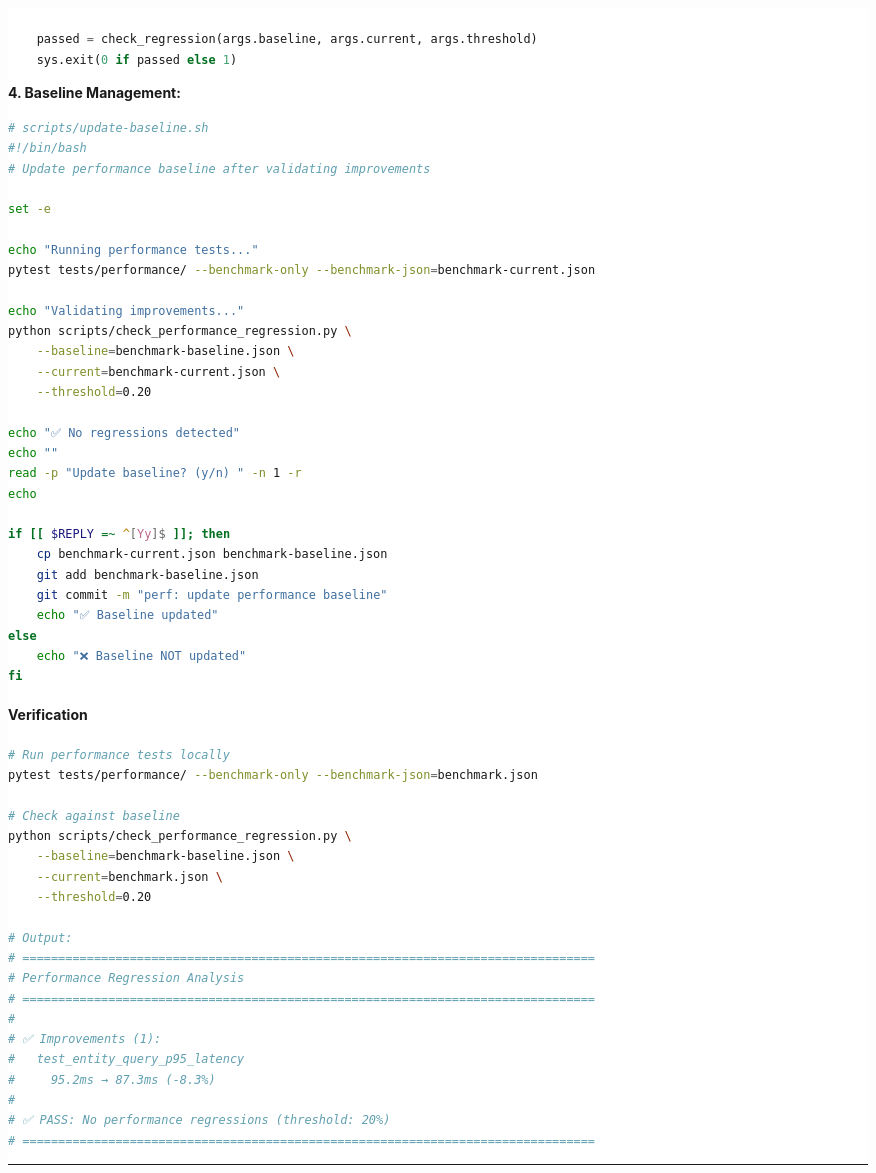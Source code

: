 ```python

    passed = check_regression(args.baseline, args.current, args.threshold)
    sys.exit(0 if passed else 1)
```

**4. Baseline Management:**
```bash
# scripts/update-baseline.sh
#!/bin/bash
# Update performance baseline after validating improvements

set -e

echo "Running performance tests..."
pytest tests/performance/ --benchmark-only --benchmark-json=benchmark-current.json

echo "Validating improvements..."
python scripts/check_performance_regression.py \
    --baseline=benchmark-baseline.json \
    --current=benchmark-current.json \
    --threshold=0.20

echo "✅ No regressions detected"
echo ""
read -p "Update baseline? (y/n) " -n 1 -r
echo

if [[ $REPLY =~ ^[Yy]$ ]]; then
    cp benchmark-current.json benchmark-baseline.json
    git add benchmark-baseline.json
    git commit -m "perf: update performance baseline"
    echo "✅ Baseline updated"
else
    echo "❌ Baseline NOT updated"
fi
```

#### Verification

```bash
# Run performance tests locally
pytest tests/performance/ --benchmark-only --benchmark-json=benchmark.json

# Check against baseline
python scripts/check_performance_regression.py \
    --baseline=benchmark-baseline.json \
    --current=benchmark.json \
    --threshold=0.20

# Output:
# ================================================================================
# Performance Regression Analysis
# ================================================================================
#
# ✅ Improvements (1):
#   test_entity_query_p95_latency
#     95.2ms → 87.3ms (-8.3%)
#
# ✅ PASS: No performance regressions (threshold: 20%)
# ================================================================================
```

---